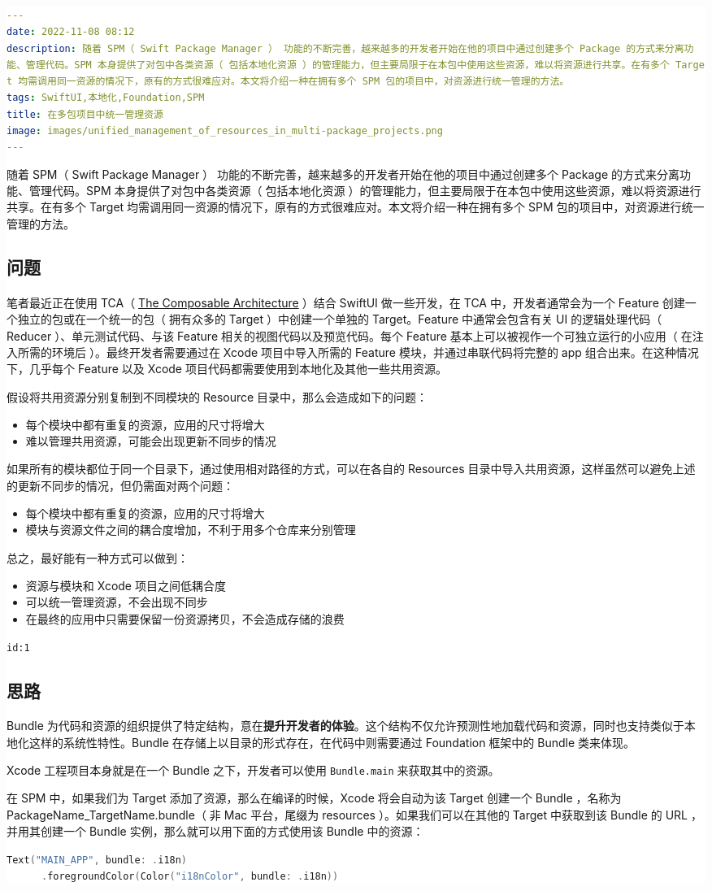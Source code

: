 ```yaml
---
date: 2022-11-08 08:12
description: 随着 SPM（ Swift Package Manager ） 功能的不断完善，越来越多的开发者开始在他的项目中通过创建多个 Package 的方式来分离功能、管理代码。SPM 本身提供了对包中各类资源（ 包括本地化资源 ）的管理能力，但主要局限于在本包中使用这些资源，难以将资源进行共享。在有多个 Target 均需调用同一资源的情况下，原有的方式很难应对。本文将介绍一种在拥有多个 SPM 包的项目中，对资源进行统一管理的方法。
tags: SwiftUI,本地化,Foundation,SPM
title: 在多包项目中统一管理资源
image: images/unified_management_of_resources_in_multi-package_projects.png
---
```

随着 SPM（ Swift Package Manager ） 功能的不断完善，越来越多的开发者开始在他的项目中通过创建多个 Package 的方式来分离功能、管理代码。SPM 本身提供了对包中各类资源（ 包括本地化资源 ）的管理能力，但主要局限于在本包中使用这些资源，难以将资源进行共享。在有多个 Target 均需调用同一资源的情况下，原有的方式很难应对。本文将介绍一种在拥有多个 SPM 包的项目中，对资源进行统一管理的方法。

## 问题

笔者最近正在使用 TCA（ [The Composable Architecture](https://www.fatbobman.com/posts/the_Composable_Architecture/) ）结合 SwiftUI 做一些开发，在 TCA 中，开发者通常会为一个 Feature 创建一个独立的包或在一个统一的包（ 拥有众多的 Target ）中创建一个单独的 Target。Feature 中通常会包含有关 UI 的逻辑处理代码（ Reducer ）、单元测试代码、与该 Feature 相关的视图代码以及预览代码。每个 Feature 基本上可以被视作一个可独立运行的小应用（ 在注入所需的环境后 ）。最终开发者需要通过在 Xcode 项目中导入所需的 Feature 模块，并通过串联代码将完整的 app 组合出来。在这种情况下，几乎每个 Feature 以及 Xcode 项目代码都需要使用到本地化及其他一些共用资源。

假设将共用资源分别复制到不同模块的 Resource 目录中，那么会造成如下的问题：

* 每个模块中都有重复的资源，应用的尺寸将增大
* 难以管理共用资源，可能会出现更新不同步的情况

如果所有的模块都位于同一个目录下，通过使用相对路径的方式，可以在各自的 Resources 目录中导入共用资源，这样虽然可以避免上述的更新不同步的情况，但仍需面对两个问题：

* 每个模块中都有重复的资源，应用的尺寸将增大
* 模块与资源文件之间的耦合度增加，不利于用多个仓库来分别管理

总之，最好能有一种方式可以做到：

* 资源与模块和 Xcode 项目之间低耦合度
* 可以统一管理资源，不会出现不同步
* 在最终的应用中只需要保留一份资源拷贝，不会造成存储的浪费

```responser
id:1
```

## 思路

Bundle 为代码和资源的组织提供了特定结构，意在**提升开发者的体验**。这个结构不仅允许预测性地加载代码和资源，同时也支持类似于本地化这样的系统性特性。Bundle 在存储上以目录的形式存在，在代码中则需要通过 Foundation 框架中的 Bundle 类来体现。

Xcode 工程项目本身就是在一个 Bundle 之下，开发者可以使用 `Bundle.main` 来获取其中的资源。

在 SPM 中，如果我们为 Target 添加了资源，那么在编译的时候，Xcode 将会自动为该 Target 创建一个 Bundle ，名称为 PackageName_TargetName.bundle（ 非 Mac 平台，尾缀为 resources ）。如果我们可以在其他的 Target 中获取到该 Bundle 的 URL ，并用其创建一个 Bundle 实例，那么就可以用下面的方式使用该 Bundle 中的资源：

```swift
Text("MAIN_APP", bundle: .i18n)
      .foregroundColor(Color("i18nColor", bundle: .i18n))
```
